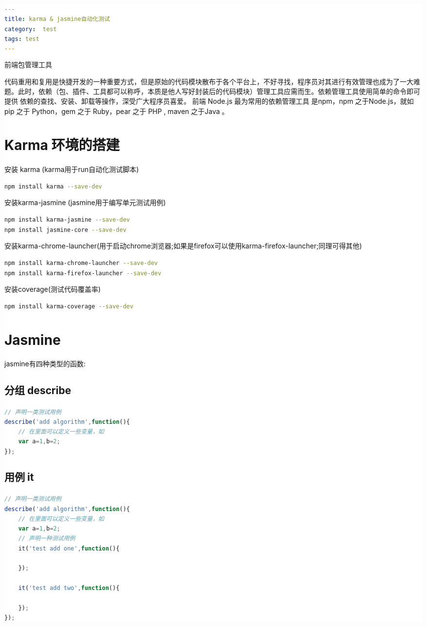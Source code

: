 ```yaml
---
title: karma & jasmine自动化测试
category:  test
tags: test
---
```


前端包管理工具

代码重用和复用是快捷开发的一种重要方式，但是原始的代码模块散布于各个平台上，不好寻找，程序员对其进行有效管理也成为了一大难题。此时，依赖（包、插件、工具都可以称呼，本质是他人写好封装后的代码模块）管理工具应需而生。依赖管理工具使用简单的命令即可提供 依赖的查找、安装、卸载等操作，深受广大程序员喜爱。
前端 Node.js 最为常用的依赖管理工具 是npm，npm 之于Node.js，就如 pip 之于 Python，gem 之于 Ruby，pear 之于 PHP , maven 之于Java 。



# Karma 环境的搭建

安装 karma (karma用于run自动化测试脚本)
```bash
npm install karma --save-dev
```
安装karma-jasmine (jasmine用于编写单元测试用例)
```bash
npm install karma-jasmine --save-dev
npm install jasmine-core --save-dev
```
安装karma-chrome-launcher(用于启动chrome浏览器;如果是firefox可以使用karma-firefox-launcher;同理可得其他)
```bash
npm install karma-chrome-launcher --save-dev
npm install karma-firefox-launcher --save-dev
```
安装coverage(测试代码覆盖率)
```bash
npm install karma-coverage --save-dev
```

# Jasmine

jasmine有四种类型的函数:

## 分组 describe
```js
// 声明一类测试用例
describe('add algorithm',function(){
    // 在里面可以定义一些变量，如
    var a=1,b=2;
});
```
## 用例 it
```js
// 声明一类测试用例
describe('add algorithm',function(){
    // 在里面可以定义一些变量，如
    var a=1,b=2;
    // 声明一种测试用例
    it('test add one',function(){

    });

    it('test add two',function(){

    });
});
```